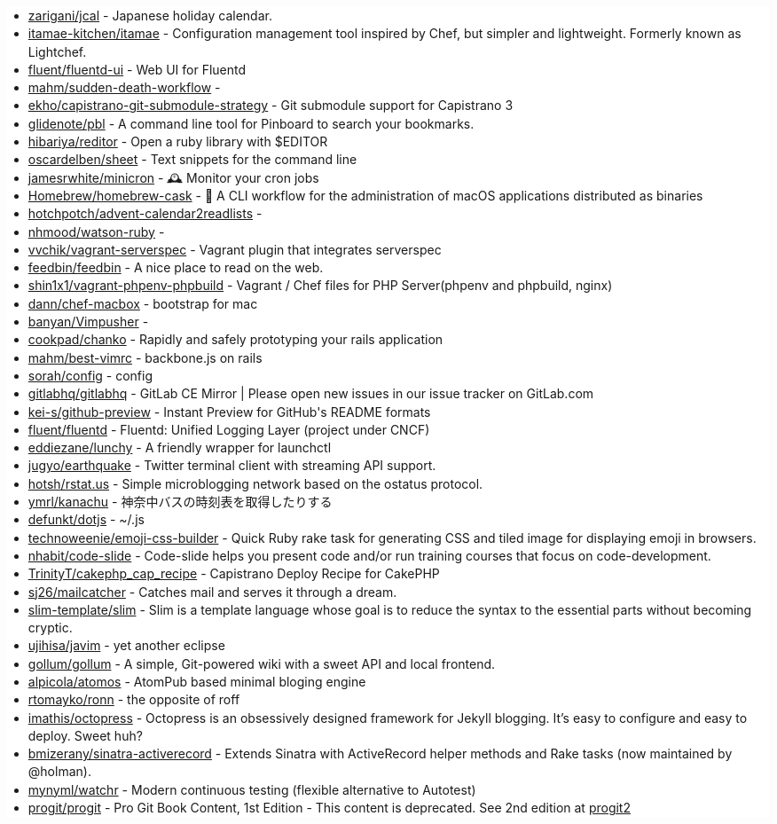 - [zarigani/jcal](https://github.com/zarigani/jcal) - Japanese holiday calendar.
- [itamae-kitchen/itamae](https://github.com/itamae-kitchen/itamae) - Configuration management tool inspired by Chef, but simpler and lightweight. Formerly known as Lightchef.
- [fluent/fluentd-ui](https://github.com/fluent/fluentd-ui) - Web UI for Fluentd
- [mahm/sudden-death-workflow](https://github.com/mahm/sudden-death-workflow) - 
- [ekho/capistrano-git-submodule-strategy](https://github.com/ekho/capistrano-git-submodule-strategy) - Git submodule support for Capistrano 3
- [glidenote/pbl](https://github.com/glidenote/pbl) - A command line tool for Pinboard to search your bookmarks.
- [hibariya/reditor](https://github.com/hibariya/reditor) - Open a ruby library with $EDITOR
- [oscardelben/sheet](https://github.com/oscardelben/sheet) - Text snippets for the command line
- [jamesrwhite/minicron](https://github.com/jamesrwhite/minicron) - 🕰️ Monitor your cron jobs
- [Homebrew/homebrew-cask](https://github.com/Homebrew/homebrew-cask) - 🍻 A CLI workflow for the administration of macOS applications distributed as binaries
- [hotchpotch/advent-calendar2readlists](https://github.com/hotchpotch/advent-calendar2readlists) - 
- [nhmood/watson-ruby](https://github.com/nhmood/watson-ruby) - 
- [vvchik/vagrant-serverspec](https://github.com/vvchik/vagrant-serverspec) - Vagrant plugin that integrates serverspec
- [feedbin/feedbin](https://github.com/feedbin/feedbin) - A nice place to read on the web.
- [shin1x1/vagrant-phpenv-phpbuild](https://github.com/shin1x1/vagrant-phpenv-phpbuild) - Vagrant / Chef files for PHP Server(phpenv and phpbuild, nginx)
- [dann/chef-macbox](https://github.com/dann/chef-macbox) - bootstrap for mac
- [banyan/Vimpusher](https://github.com/banyan/Vimpusher) - 
- [cookpad/chanko](https://github.com/cookpad/chanko) - Rapidly and safely prototyping your rails application
- [mahm/best-vimrc](https://github.com/mahm/best-vimrc) - backbone.js on rails
- [sorah/config](https://github.com/sorah/config) - config
- [gitlabhq/gitlabhq](https://github.com/gitlabhq/gitlabhq) - GitLab CE Mirror | Please open new issues in our issue tracker on GitLab.com
- [kei-s/github-preview](https://github.com/kei-s/github-preview) - Instant Preview for GitHub's README formats
- [fluent/fluentd](https://github.com/fluent/fluentd) - Fluentd: Unified Logging Layer (project under CNCF)
- [eddiezane/lunchy](https://github.com/eddiezane/lunchy) - A friendly wrapper for launchctl
- [jugyo/earthquake](https://github.com/jugyo/earthquake) - Twitter terminal client with streaming API support.
- [hotsh/rstat.us](https://github.com/hotsh/rstat.us) - Simple microblogging network based on the ostatus protocol.
- [ymrl/kanachu](https://github.com/ymrl/kanachu) - 神奈中バスの時刻表を取得したりする
- [defunkt/dotjs](https://github.com/defunkt/dotjs) - ~/.js
- [technoweenie/emoji-css-builder](https://github.com/technoweenie/emoji-css-builder) - Quick Ruby rake task for generating CSS and tiled image for displaying emoji in browsers.
- [nhabit/code-slide](https://github.com/nhabit/code-slide) - Code-slide helps you present code and/or run training courses that focus on code-development.
- [TrinityT/cakephp_cap_recipe](https://github.com/TrinityT/cakephp_cap_recipe) - Capistrano Deploy Recipe for CakePHP
- [sj26/mailcatcher](https://github.com/sj26/mailcatcher) - Catches mail and serves it through a dream.
- [slim-template/slim](https://github.com/slim-template/slim) - Slim is a template language whose goal is to reduce the syntax to the essential parts without becoming cryptic.
- [ujihisa/javim](https://github.com/ujihisa/javim) - yet another eclipse
- [gollum/gollum](https://github.com/gollum/gollum) - A simple, Git-powered wiki with a sweet API and local frontend.
- [alpicola/atomos](https://github.com/alpicola/atomos) - AtomPub based minimal bloging engine
- [rtomayko/ronn](https://github.com/rtomayko/ronn) - the opposite of roff
- [imathis/octopress](https://github.com/imathis/octopress) - Octopress is an obsessively designed framework for Jekyll blogging. It’s easy to configure and easy to deploy. Sweet huh?
- [bmizerany/sinatra-activerecord](https://github.com/bmizerany/sinatra-activerecord) - Extends Sinatra with ActiveRecord helper methods and Rake tasks (now maintained by @holman).
- [mynyml/watchr](https://github.com/mynyml/watchr) - Modern continuous testing (flexible alternative to Autotest)
- [progit/progit](https://github.com/progit/progit) - Pro Git Book Content, 1st Edition - This content is deprecated. See 2nd edition at [progit2](https://github.com/progit/progit2)